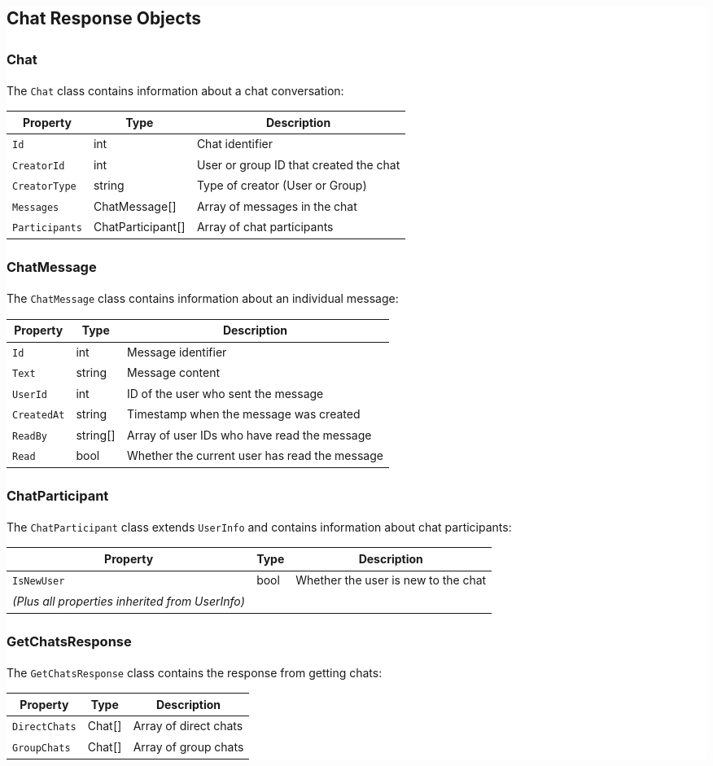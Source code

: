 ## Chat Response Objects

### Chat

The `Chat` class contains information about a chat conversation:

| Property | Type | Description |
|----------|------|-------------|
| `Id` | int | Chat identifier |
| `CreatorId` | int | User or group ID that created the chat |
| `CreatorType` | string | Type of creator (User or Group) |
| `Messages` | ChatMessage[] | Array of messages in the chat |
| `Participants` | ChatParticipant[] | Array of chat participants |

### ChatMessage

The `ChatMessage` class contains information about an individual message:

| Property | Type | Description |
|----------|------|-------------|
| `Id` | int | Message identifier |
| `Text` | string | Message content |
| `UserId` | int | ID of the user who sent the message |
| `CreatedAt` | string | Timestamp when the message was created |
| `ReadBy` | string[] | Array of user IDs who have read the message |
| `Read` | bool | Whether the current user has read the message |

### ChatParticipant

The `ChatParticipant` class extends `UserInfo` and contains information about chat participants:

| Property | Type | Description |
|----------|------|-------------|
| `IsNewUser` | bool | Whether the user is new to the chat |
| *(Plus all properties inherited from UserInfo)* | | |

### GetChatsResponse

The `GetChatsResponse` class contains the response from getting chats:

| Property | Type | Description |
|----------|------|-------------|
| `DirectChats` | Chat[] | Array of direct chats |
| `GroupChats` | Chat[] | Array of group chats |
